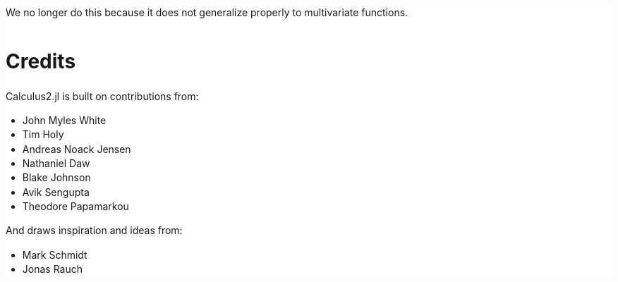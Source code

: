 We no longer do this because it does not generalize properly to multivariate
functions.

# Credits

Calculus2.jl is built on contributions from:

* John Myles White
* Tim Holy
* Andreas Noack Jensen
* Nathaniel Daw
* Blake Johnson
* Avik Sengupta
* Theodore Papamarkou

And draws inspiration and ideas from:

* Mark Schmidt
* Jonas Rauch
